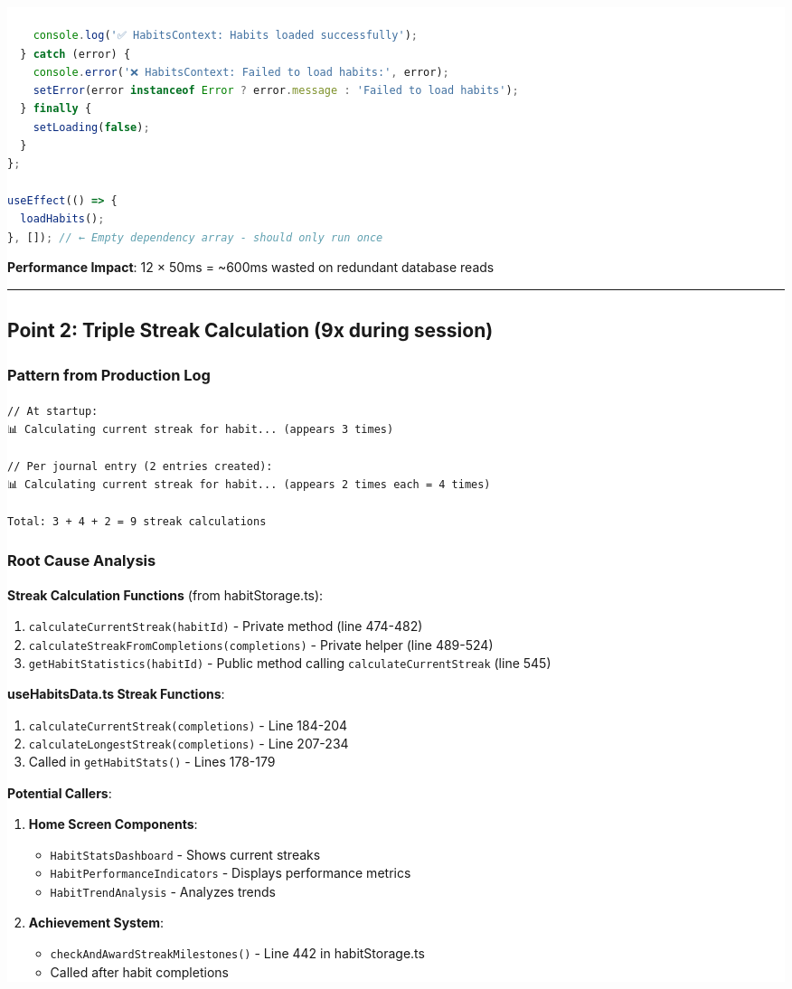```typescript

    console.log('✅ HabitsContext: Habits loaded successfully');
  } catch (error) {
    console.error('❌ HabitsContext: Failed to load habits:', error);
    setError(error instanceof Error ? error.message : 'Failed to load habits');
  } finally {
    setLoading(false);
  }
};

useEffect(() => {
  loadHabits();
}, []); // ← Empty dependency array - should only run once
```

**Performance Impact**: 12 × 50ms = ~600ms wasted on redundant database reads

---

## Point 2: Triple Streak Calculation (9x during session)

### Pattern from Production Log
```
// At startup:
📊 Calculating current streak for habit... (appears 3 times)

// Per journal entry (2 entries created):
📊 Calculating current streak for habit... (appears 2 times each = 4 times)

Total: 3 + 4 + 2 = 9 streak calculations
```

### Root Cause Analysis

**Streak Calculation Functions** (from habitStorage.ts):
1. `calculateCurrentStreak(habitId)` - Private method (line 474-482)
2. `calculateStreakFromCompletions(completions)` - Private helper (line 489-524)
3. `getHabitStatistics(habitId)` - Public method calling `calculateCurrentStreak` (line 545)

**useHabitsData.ts Streak Functions**:
1. `calculateCurrentStreak(completions)` - Line 184-204
2. `calculateLongestStreak(completions)` - Line 207-234
3. Called in `getHabitStats()` - Lines 178-179

**Potential Callers**:
1. **Home Screen Components**:
   - `HabitStatsDashboard` - Shows current streaks
   - `HabitPerformanceIndicators` - Displays performance metrics
   - `HabitTrendAnalysis` - Analyzes trends

2. **Achievement System**:
   - `checkAndAwardStreakMilestones()` - Line 442 in habitStorage.ts
   - Called after habit completions
